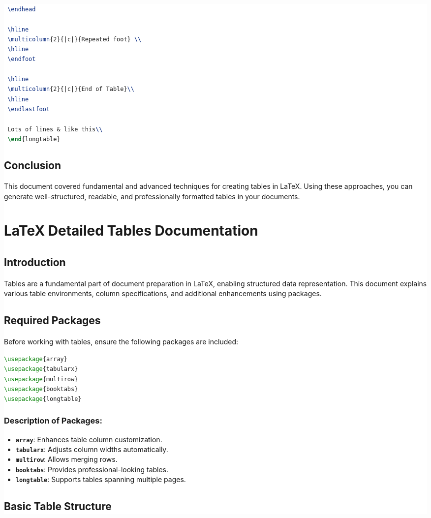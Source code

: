 ```latex
 \endhead

 \hline
 \multicolumn{2}{|c|}{Repeated foot} \\
 \hline
 \endfoot

 \hline
 \multicolumn{2}{|c|}{End of Table}\\
 \hline
 \endlastfoot

 Lots of lines & like this\\
 \end{longtable}
```

## Conclusion
This document covered fundamental and advanced techniques for creating tables in LaTeX. Using these approaches, you can generate well-structured, readable, and professionally formatted tables in your documents.

# LaTeX Detailed Tables Documentation

## Introduction
Tables are a fundamental part of document preparation in LaTeX, enabling structured data representation. This document explains various table environments, column specifications, and additional enhancements using packages.

## Required Packages
Before working with tables, ensure the following packages are included:

```latex
\usepackage{array}
\usepackage{tabularx}
\usepackage{multirow}
\usepackage{booktabs}
\usepackage{longtable}
```

### Description of Packages:
- **`array`**: Enhances table column customization.
- **`tabularx`**: Adjusts column widths automatically.
- **`multirow`**: Allows merging rows.
- **`booktabs`**: Provides professional-looking tables.
- **`longtable`**: Supports tables spanning multiple pages.

## Basic Table Structure
